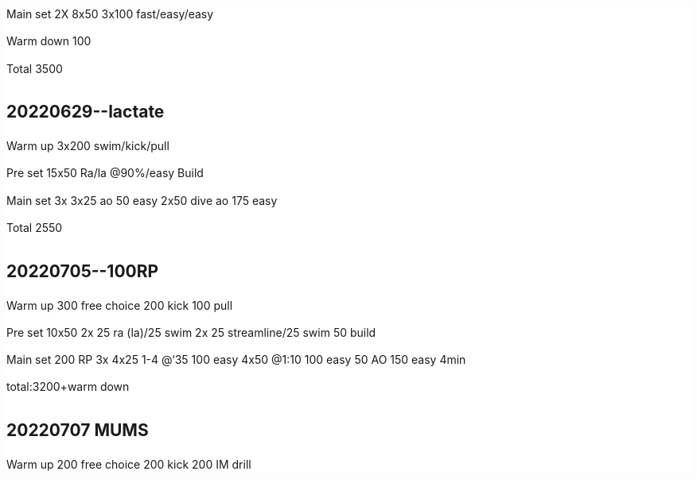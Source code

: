 Main set 2X
8x50
3x100 fast/easy/easy

Warm down
100

Total 3500

## 20220629--lactate
Warm up
3x200 swim/kick/pull

Pre set 15x50 
Ra/la 
@90%/easy 
Build

Main set 3x
3x25 ao
50 easy
2x50 dive ao
175 easy

Total 2550

## 20220705--100RP
Warm up
300 free choice
200 kick
100 pull

Pre set 10x50
2x 25 ra (la)/25 swim
2x 25 streamline/25 swim
50 build

Main set 200 RP 3x
4x25 1-4 @‘35
100 easy
4x50 @1:10
100 easy
50 AO
150 easy 4min

 total:3200+warm down

## 20220707 MUMS
Warm up
200 free choice
200 kick
200 IM drill
